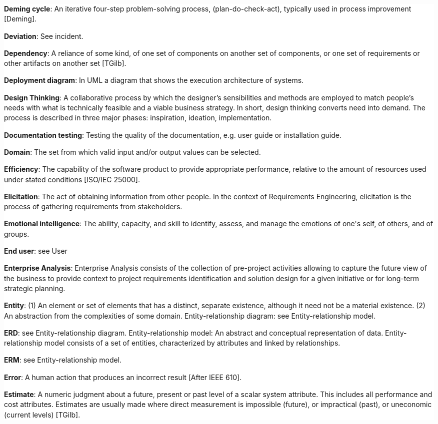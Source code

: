 **Deming cycle**: An iterative four-step problem-solving process, (plan-do-check-act), typically used in
process improvement [Deming].

**Deviation**: See incident.

**Dependency**: A reliance of some kind, of one set of components on another set of components, or
one set of requirements or other artifacts on another set [TGilb].

**Deployment diagram**: In UML a diagram that shows the execution architecture of systems.

**Design Thinking**: A collaborative process by which the designer’s sensibilities and methods are
employed to match people’s needs with what is technically feasible and a viable business strategy. In
short, design thinking converts need into demand. The process is described in three major phases:
inspiration, ideation, implementation.

**Documentation testing**: Testing the quality of the documentation, e.g. user guide or installation
guide.

**Domain**: The set from which valid input and/or output values can be selected.

**Efficiency**: The capability of the software product to provide appropriate performance, relative to the
amount of resources used under stated conditions [ISO/IEC 25000].

**Elicitation**: The act of obtaining information from other people. In the context of Requirements
Engineering, elicitation is the process of gathering requirements from stakeholders.

**Emotional intelligence**: The ability, capacity, and skill to identify, assess, and manage the emotions of
one's self, of others, and of groups.

**End user**: see User

**Enterprise Analysis**: Enterprise Analysis consists of the collection of pre-project activities allowing
to capture the future view of the business to provide context to project requirements
identification and solution design for a given initiative or for long-term strategic planning.

**Entity**: (1) An element or set of elements that has a distinct, separate existence, although it need not
be a material existence. (2) An abstraction from the complexities of some domain.
Entity-relationship diagram: see Entity-relationship model.

**ERD**: see Entity-relationship diagram.
Entity-relationship model: An abstract and conceptual representation of data. Entity-relationship
model consists of a set of entities, characterized by attributes and linked by relationships.

**ERM**: see Entity-relationship model.

**Error**: A human action that produces an incorrect result [After IEEE 610].

**Estimate**: A numeric judgment about a future, present or past level of a scalar system attribute. This
includes all performance and cost attributes. Estimates are usually made where direct measurement
is impossible (future), or impractical (past), or uneconomic (current levels) [TGilb].
